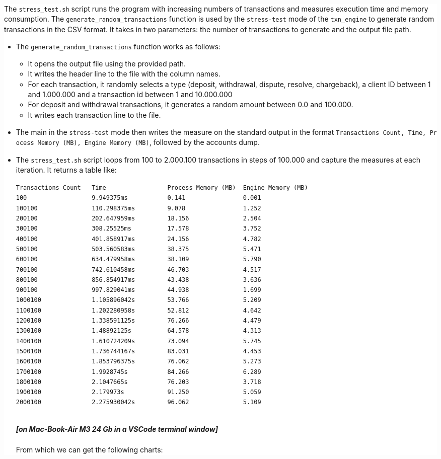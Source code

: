 The `stress_test.sh` script runs the program with increasing numbers of transactions and measures execution time and memory consumption. 
The `generate_random_transactions` function is used by the `stress-test` mode of the `txn_engine` to generate random transactions in the CSV format. It takes in two parameters: the number of transactions to generate and the output file path.

- The `generate_random_transactions` function works as follows:
  - It opens the output file using the provided path.
  - It writes the header line to the file with the column names.
  - For each transaction, it randomly selects a type (deposit, withdrawal, dispute, resolve, chargeback), a client ID between 1 and 1.000.000 and a transaction id between 1 and 10.000.000
  - For deposit and withdrawal transactions, it generates a random amount between 0.0 and 100.000.
  - It writes each transaction line to the file.
- The main in the `stress-test` mode then writes the measure on the standard output in the format `Transactions Count, Time, Process Memory (MB), Engine Memory (MB)`, followed by the accounts dump.
- The `stress_test.sh` script  loops from 100 to 2.000.100 transactions in steps of 100.000 and capture the measures at each iteration. It returns a table like:

  ```
  Transactions Count   Time                 Process Memory (MB)  Engine Memory (MB)  
  100                  9.949375ms           0.141                0.001               
  100100               110.298375ms         9.078                1.252               
  200100               202.647959ms         18.156               2.504               
  300100               308.25525ms          17.578               3.752               
  400100               401.858917ms         24.156               4.782               
  500100               503.560583ms         38.375               5.471               
  600100               634.479958ms         38.109               5.790               
  700100               742.610458ms         46.703               4.517               
  800100               856.854917ms         43.438               3.636               
  900100               997.829041ms         44.938               1.699               
  1000100              1.105896042s         53.766               5.209               
  1100100              1.202280958s         52.812               4.642               
  1200100              1.338591125s         76.266               4.479               
  1300100              1.48892125s          64.578               4.313               
  1400100              1.610724209s         73.094               5.745               
  1500100              1.736744167s         83.031               4.453               
  1600100              1.853796375s         76.062               5.273               
  1700100              1.9928745s           84.266               6.289               
  1800100              2.1047665s           76.203               3.718               
  1900100              2.179973s            91.250               5.059               
  2000100              2.275930042s         96.062               5.109                       
          
  ```
  ***[on Mac-Book-Air M3 24 Gb in a VSCode terminal window]***<br><br>
  From which we can get the following charts:<br>